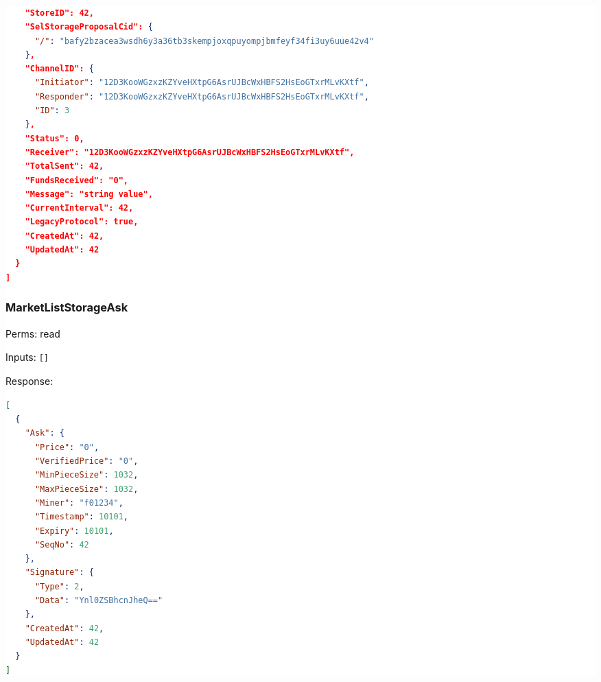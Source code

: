 ```json
    "StoreID": 42,
    "SelStorageProposalCid": {
      "/": "bafy2bzacea3wsdh6y3a36tb3skempjoxqpuyompjbmfeyf34fi3uy6uue42v4"
    },
    "ChannelID": {
      "Initiator": "12D3KooWGzxzKZYveHXtpG6AsrUJBcWxHBFS2HsEoGTxrMLvKXtf",
      "Responder": "12D3KooWGzxzKZYveHXtpG6AsrUJBcWxHBFS2HsEoGTxrMLvKXtf",
      "ID": 3
    },
    "Status": 0,
    "Receiver": "12D3KooWGzxzKZYveHXtpG6AsrUJBcWxHBFS2HsEoGTxrMLvKXtf",
    "TotalSent": 42,
    "FundsReceived": "0",
    "Message": "string value",
    "CurrentInterval": 42,
    "LegacyProtocol": true,
    "CreatedAt": 42,
    "UpdatedAt": 42
  }
]
```

### MarketListStorageAsk


Perms: read

Inputs: `[]`

Response:
```json
[
  {
    "Ask": {
      "Price": "0",
      "VerifiedPrice": "0",
      "MinPieceSize": 1032,
      "MaxPieceSize": 1032,
      "Miner": "f01234",
      "Timestamp": 10101,
      "Expiry": 10101,
      "SeqNo": 42
    },
    "Signature": {
      "Type": 2,
      "Data": "Ynl0ZSBhcnJheQ=="
    },
    "CreatedAt": 42,
    "UpdatedAt": 42
  }
]
```
